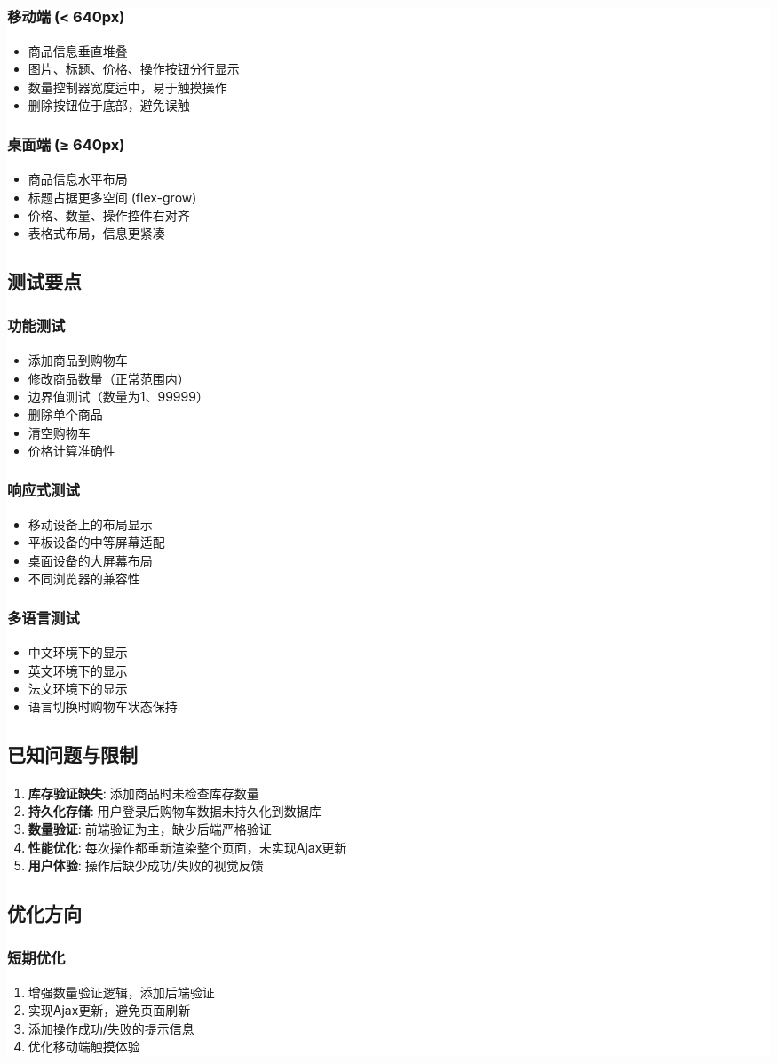 ### 移动端 (< 640px)
- 商品信息垂直堆叠
- 图片、标题、价格、操作按钮分行显示
- 数量控制器宽度适中，易于触摸操作
- 删除按钮位于底部，避免误触

### 桌面端 (≥ 640px)
- 商品信息水平布局
- 标题占据更多空间 (flex-grow)
- 价格、数量、操作控件右对齐
- 表格式布局，信息更紧凑

## 测试要点

### 功能测试
- 添加商品到购物车
- 修改商品数量（正常范围内）
- 边界值测试（数量为1、99999）
- 删除单个商品
- 清空购物车
- 价格计算准确性

### 响应式测试
- 移动设备上的布局显示
- 平板设备的中等屏幕适配
- 桌面设备的大屏幕布局
- 不同浏览器的兼容性

### 多语言测试
- 中文环境下的显示
- 英文环境下的显示
- 法文环境下的显示
- 语言切换时购物车状态保持

## 已知问题与限制

1. **库存验证缺失**: 添加商品时未检查库存数量
2. **持久化存储**: 用户登录后购物车数据未持久化到数据库
3. **数量验证**: 前端验证为主，缺少后端严格验证
4. **性能优化**: 每次操作都重新渲染整个页面，未实现Ajax更新
5. **用户体验**: 操作后缺少成功/失败的视觉反馈

## 优化方向

### 短期优化
1. 增强数量验证逻辑，添加后端验证
2. 实现Ajax更新，避免页面刷新
3. 添加操作成功/失败的提示信息
4. 优化移动端触摸体验
